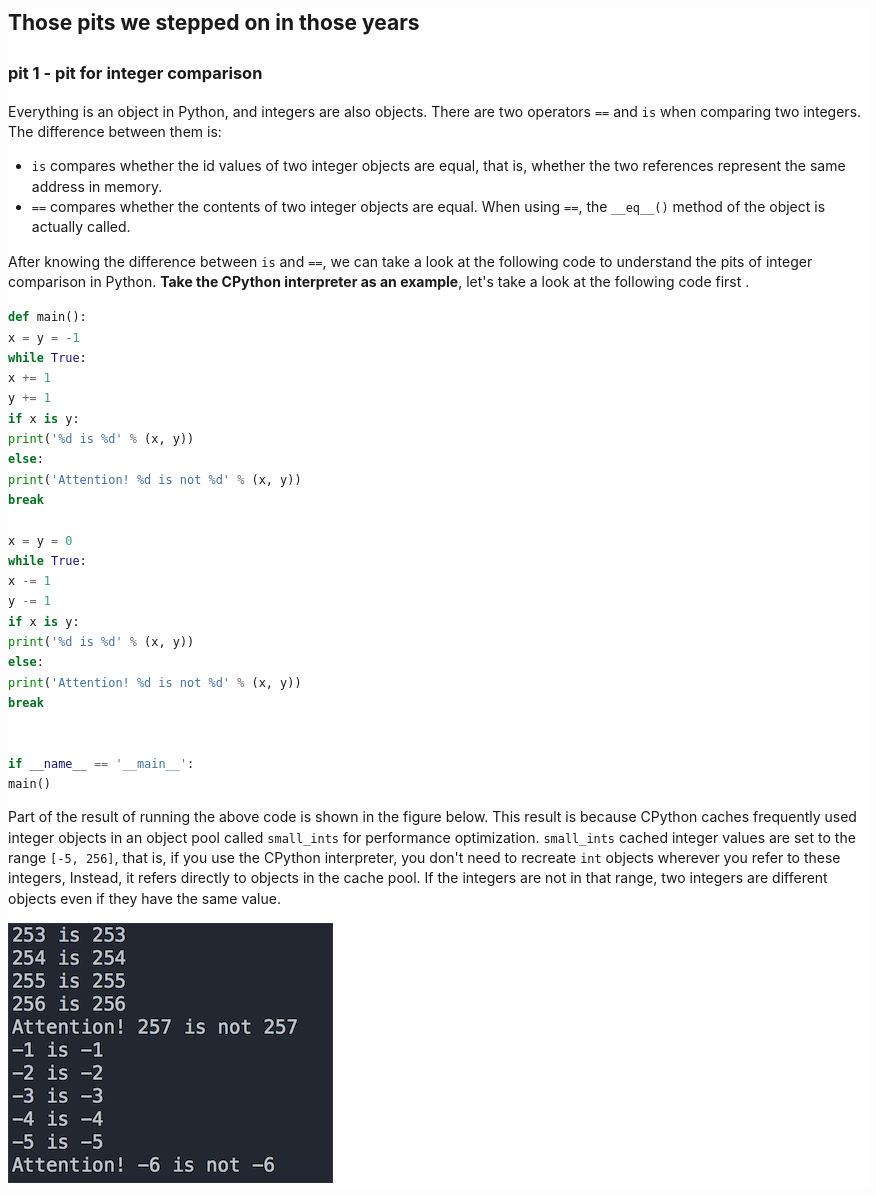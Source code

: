 ## Those pits we stepped on in those years

### pit 1 - pit for integer comparison

Everything is an object in Python, and integers are also objects. There are two operators `==` and `is` when comparing two integers. The difference between them is:

- `is` compares whether the id values ​​of two integer objects are equal, that is, whether the two references represent the same address in memory.
- `==` compares whether the contents of two integer objects are equal. When using `==`, the `__eq__()` method of the object is actually called.

After knowing the difference between `is` and `==`, we can take a look at the following code to understand the pits of integer comparison in Python. **Take the CPython interpreter as an example**, let's take a look at the following code first .

````Python
def main():
x = y = -1
while True:
x += 1
y += 1
if x is y:
print('%d is %d' % (x, y))
else:
print('Attention! %d is not %d' % (x, y))
break

x = y = 0
while True:
x -= 1
y -= 1
if x is y:
print('%d is %d' % (x, y))
else:
print('Attention! %d is not %d' % (x, y))
break


if __name__ == '__main__':
main()
````

Part of the result of running the above code is shown in the figure below. This result is because CPython caches frequently used integer objects in an object pool called `small_ints` for performance optimization. `small_ints` cached integer values ​​are set to the range `[-5, 256]`, that is, if you use the CPython interpreter, you don't need to recreate `int` objects wherever you refer to these integers, Instead, it refers directly to objects in the cache pool. If the integers are not in that range, two integers are different objects even if they have the same value.

![](./res/int-is-comparation.png)
